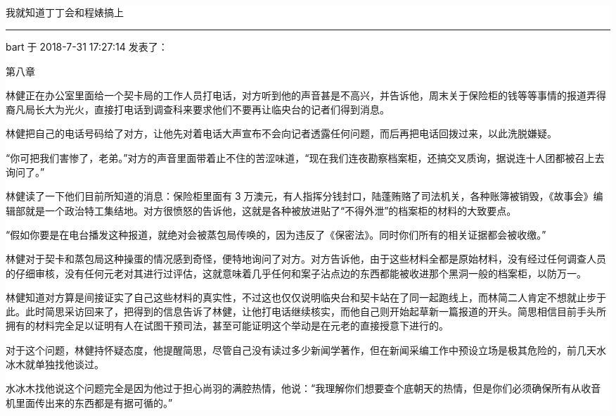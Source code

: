 我就知道丁丁会和程婊搞上

---

bart 于 2018-7-31 17:27:14 发表了：

第八章

林健正在办公室里面给一个契卡局的工作人员打电话，对方听到他的声音甚是不高兴，并告诉他，周末关于保险柜的钱等等事情的报道弄得裔凡局长大为光火，直接打电话到调查科来要求他们不要再让临央台的记者们得到消息。

林健把自己的电话号码给了对方，让他先对着电话大声宣布不会向记者透露任何问题，而后再把电话回拨过来，以此洗脱嫌疑。

“你可把我们害惨了，老弟。”对方的声音里面带着止不住的苦涩味道，“现在我们连夜勘察档案柜，还搞交叉质询，据说连十人团都被召上去询问了。”

林健读了一下他们目前所知道的消息：保险柜里面有 3 万澳元，有人指挥分钱封口，陆蓬贿赂了司法机关，各种账簿被销毁，《故事会》编辑部就是一个政治特工集结地。对方很愤怒的告诉他，这就是各种被放进贴了“不得外泄”的档案柜的材料的大致要点。

“假如你要是在电台播发这种报道，就绝对会被蒸包局传唤的，因为违反了《保密法》。同时你们所有的相关证据都会被收缴。”

林健对于契卡和蒸包局这种操蛋的情况感到奇怪，便特地询问了对方。对方告诉他，由于这些材料全都是原始材料，没有经过任何调查人员的仔细审核，没有任何元老对其进行过评估，这就意味着几乎任何和案子沾点边的东西都能被收进那个黑洞一般的档案柜，以防万一。

林健知道对方算是间接证实了自己这些材料的真实性，不过这也仅仅说明临央台和契卡站在了同一起跑线上，而林简二人肯定不想就止步于此。此时简思采访回来了，把得到的信息告诉了林健，让他打电话继续核实，而他自己则开始起草新一篇报道的开头。简思相信目前手头所拥有的材料完全足以证明有人在试图干预司法，甚至可能证明这个举动是在元老的直接授意下进行的。

对于这个问题，林健持怀疑态度，他提醒简思，尽管自己没有读过多少新闻学著作，但在新闻采编工作中预设立场是极其危险的，前几天水冰木就单独找他谈过。

水冰木找他说这个问题完全是因为他过于担心尚羽的满腔热情，他说：“我理解你们想要查个底朝天的热情，但是你们必须确保所有从收音机里面传出来的东西都是有据可循的。”

